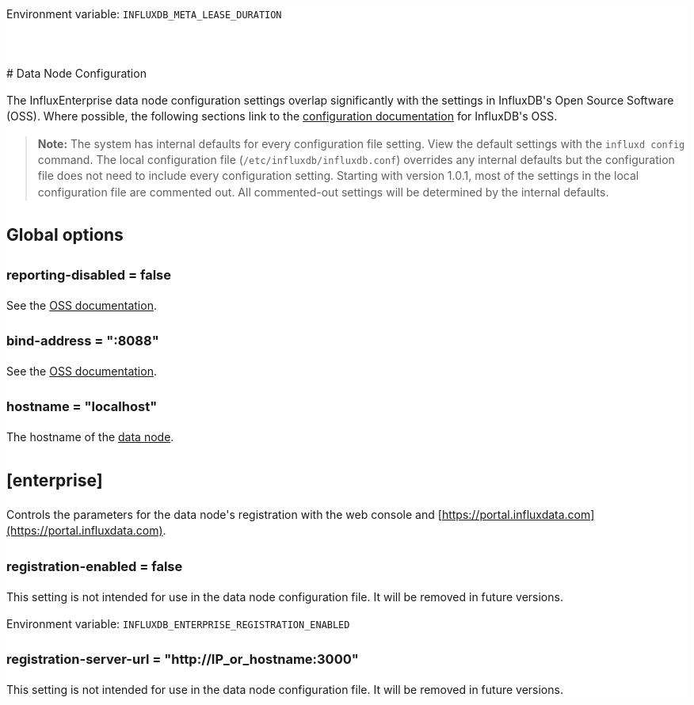 Environment variable: `INFLUXDB_META_LEASE_DURATION`

<br>
<br>
# Data Node Configuration

The InfluxEnterprise data node configuration settings overlap significantly
with the settings in InfluxDB's Open Source Software (OSS).
Where possible, the following sections link to the [configuration documentation](/influxdb/v1.1/administration/config/)
for InfluxDB's OSS.

> **Note:**
The system has internal defaults for every configuration file setting.
View the default settings with the `influxd config` command.
The local configuration file (`/etc/influxdb/influxdb.conf`) overrides any
internal defaults but the configuration file does not need to include
every configuration setting.
Starting with version 1.0.1, most of the settings in the local configuration
file are commented out.
All commented-out settings will be determined by the internal defaults.

## Global options

### reporting-disabled = false

See the [OSS documentation](/influxdb/v1.1/administration/config/#reporting-disabled-false).

### bind-address = ":8088"

See the [OSS documentation](/influxdb/v1.1/administration/config/#bind-address-8088).

### hostname = "localhost"

The hostname of the [data node](/enterprise/v1.1/concepts/glossary/#data-node).

## [enterprise]

Controls the parameters for the data node's registration with the web console
and [https://portal.influxdata.com](https://portal.influxdata.com).

### registration-enabled = false

This setting is not intended for use in the data node configuration file.
It will be removed in future versions.

Environment variable: `INFLUXDB_ENTERPRISE_REGISTRATION_ENABLED`

### registration-server-url = "http://IP_or_hostname:3000"

This setting is not intended for use in the data node configuration file.
It will be removed in future versions.
